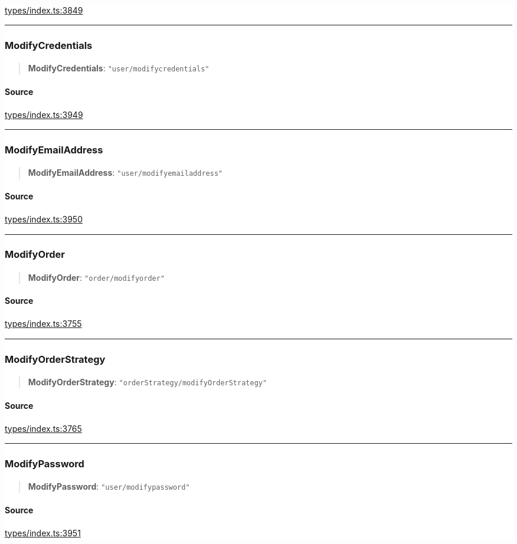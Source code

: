 [types/index.ts:3849](https://github.com/cgilly2fast/tradovate-typescript/blob/b1caea5/src/types/index.ts#L3849)

***

### ModifyCredentials

> **ModifyCredentials**: `"user/modifycredentials"`

#### Source

[types/index.ts:3949](https://github.com/cgilly2fast/tradovate-typescript/blob/b1caea5/src/types/index.ts#L3949)

***

### ModifyEmailAddress

> **ModifyEmailAddress**: `"user/modifyemailaddress"`

#### Source

[types/index.ts:3950](https://github.com/cgilly2fast/tradovate-typescript/blob/b1caea5/src/types/index.ts#L3950)

***

### ModifyOrder

> **ModifyOrder**: `"order/modifyorder"`

#### Source

[types/index.ts:3755](https://github.com/cgilly2fast/tradovate-typescript/blob/b1caea5/src/types/index.ts#L3755)

***

### ModifyOrderStrategy

> **ModifyOrderStrategy**: `"orderStrategy/modifyOrderStrategy"`

#### Source

[types/index.ts:3765](https://github.com/cgilly2fast/tradovate-typescript/blob/b1caea5/src/types/index.ts#L3765)

***

### ModifyPassword

> **ModifyPassword**: `"user/modifypassword"`

#### Source

[types/index.ts:3951](https://github.com/cgilly2fast/tradovate-typescript/blob/b1caea5/src/types/index.ts#L3951)
